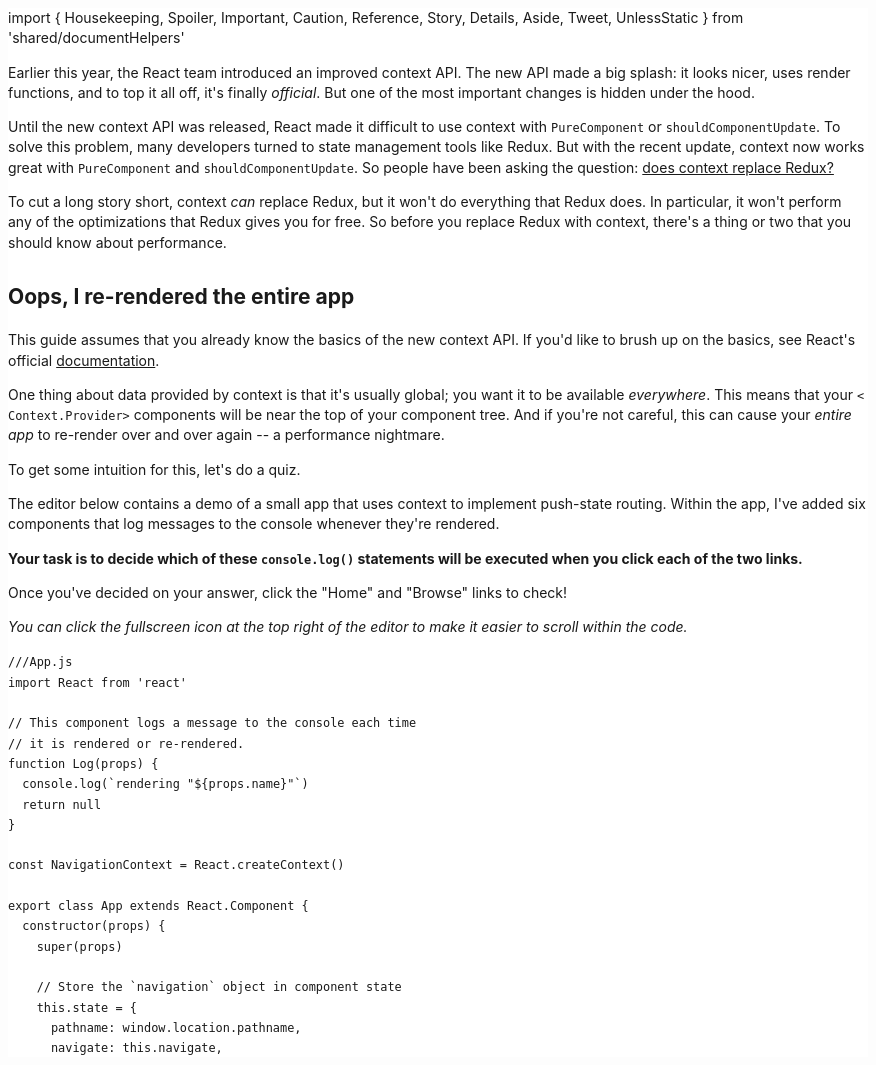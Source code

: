 import { Housekeeping, Spoiler, Important, Caution, Reference, Story, Details, Aside, Tweet, UnlessStatic } from 'shared/documentHelpers'

Earlier this year, the React team introduced an improved context API. The new API made a big splash: it looks nicer, uses render functions, and to top it all off, it's finally *official*. But one of the most important changes is hidden under the hood.

Until the new context API was released, React made it difficult to use context with `PureComponent` or `shouldComponentUpdate`. To solve this problem, many developers turned to state management tools like Redux. But with the recent update, context now works great with `PureComponent` and `shouldComponentUpdate`. So people have been asking the question: [does context replace Redux?](/articles/when-context-replaces-redux)

To cut a long story short, context *can* replace Redux, but it won't do everything that Redux does. In particular, it won't perform any of the optimizations that Redux gives you for free. So before you replace Redux with context, there's a thing or two that you should know about performance.


Oops, I re-rendered the entire app
--------------

<Aside>
<Reference title="Context API Reference">

This guide assumes that you already know the basics of the new context API. If you'd like to brush up on the basics, see React's official [documentation](https://reactjs.org/docs/context.html).

</Reference>
</Aside>

One thing about data provided by context is that it's usually global; you want it to be available *everywhere*. This means that your `<Context.Provider>` components will be near the top of your component tree. And if you're not careful, this can cause your *entire app* to re-render over and over again -- a performance nightmare.

To get some intuition for this, let's do a quiz.

The editor below contains a demo of a small app that uses context to implement push-state routing. Within the app, I've added six components that log messages to the console whenever they're rendered.

**Your task is to decide which of these `console.log()` statements will be executed when you click each of the two links.**

Once you've decided on your answer, click the "Home" and "Browse" links to check!

*You can click the fullscreen icon at the top right of the editor to make it easier to scroll within the code.*

```js{unpersisted,defaultRightPanel=console}
///App.js
import React from 'react'

// This component logs a message to the console each time
// it is rendered or re-rendered.
function Log(props) {
  console.log(`rendering "${props.name}"`)
  return null
}

const NavigationContext = React.createContext()

export class App extends React.Component {
  constructor(props) {
    super(props)

    // Store the `navigation` object in component state
    this.state = {
      pathname: window.location.pathname,
      navigate: this.navigate,
```